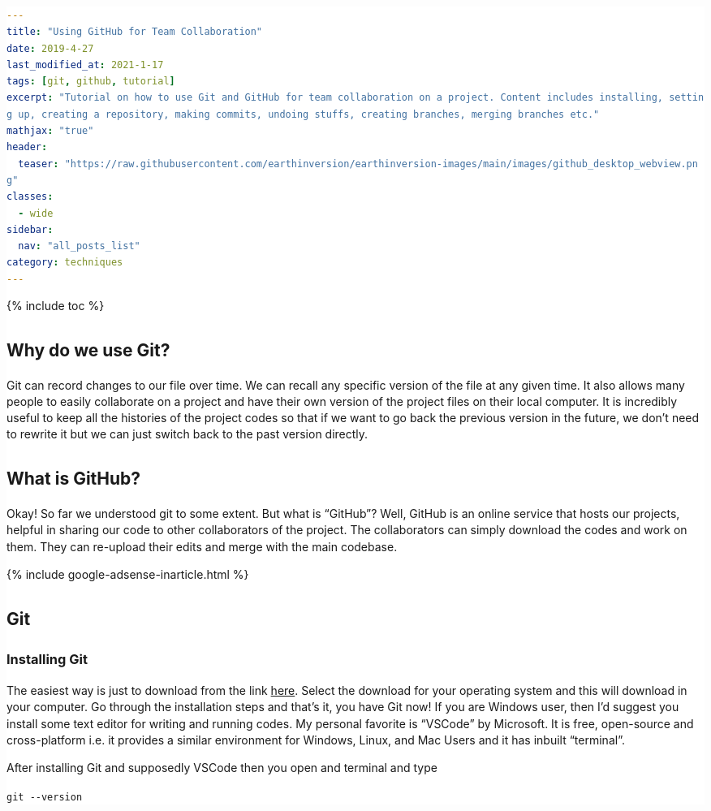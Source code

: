 ```yaml
---
title: "Using GitHub for Team Collaboration"
date: 2019-4-27
last_modified_at: 2021-1-17
tags: [git, github, tutorial]
excerpt: "Tutorial on how to use Git and GitHub for team collaboration on a project. Content includes installing, setting up, creating a repository, making commits, undoing stuffs, creating branches, merging branches etc."
mathjax: "true"
header:
  teaser: "https://raw.githubusercontent.com/earthinversion/earthinversion-images/main/images/github_desktop_webview.png"
classes:
  - wide
sidebar:
  nav: "all_posts_list"
category: techniques
---
```


{% include toc %}

## Why do we use Git?
<p>Git can record changes to our file over time. We can recall any specific version of the file at any given time. It also allows many people to easily collaborate on a project and have their own version of the project files on their local computer. It is incredibly useful to keep all the histories of the project codes so that if we want to go back the previous version in the future, we don’t need to rewrite it but we can just switch back to the past version directly.</p>

## What is GitHub?
<p>Okay! So far we understood git to some extent. But what is “GitHub”? Well, GitHub is an online service that hosts our projects, helpful in sharing our code to other collaborators of the project. The collaborators can simply download the codes and work on them. They can re-upload their edits and merge with the main codebase.</p>

{% include google-adsense-inarticle.html %}

## Git
### Installing Git
<p>The easiest way is just to download from the link <a href="https://git-scm.com/downloads">here</a>. Select the download for your operating system and this will download in your computer. Go through the installation steps and that’s it, you have Git now! If you are Windows user, then I’d suggest you install some text editor for writing and running codes. My personal favorite is “VSCode” by Microsoft. It is free, open-source and cross-platform i.e. it provides a similar environment for Windows, Linux, and Mac Users and it has inbuilt “terminal”.</p>
<p>After installing Git and supposedly VSCode then you open and terminal and type</p>
<p><code>git --version</code></p>

